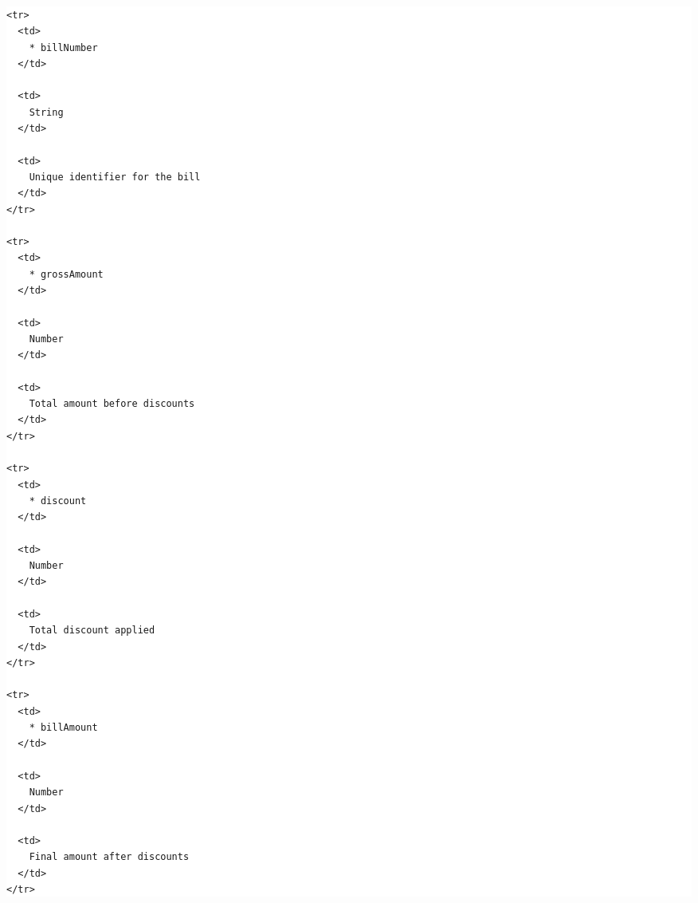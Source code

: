     <tr>
      <td>
        * billNumber
      </td>

      <td>
        String
      </td>

      <td>
        Unique identifier for the bill
      </td>
    </tr>

    <tr>
      <td>
        * grossAmount
      </td>

      <td>
        Number
      </td>

      <td>
        Total amount before discounts
      </td>
    </tr>

    <tr>
      <td>
        * discount
      </td>

      <td>
        Number
      </td>

      <td>
        Total discount applied
      </td>
    </tr>

    <tr>
      <td>
        * billAmount
      </td>

      <td>
        Number
      </td>

      <td>
        Final amount after discounts
      </td>
    </tr>
